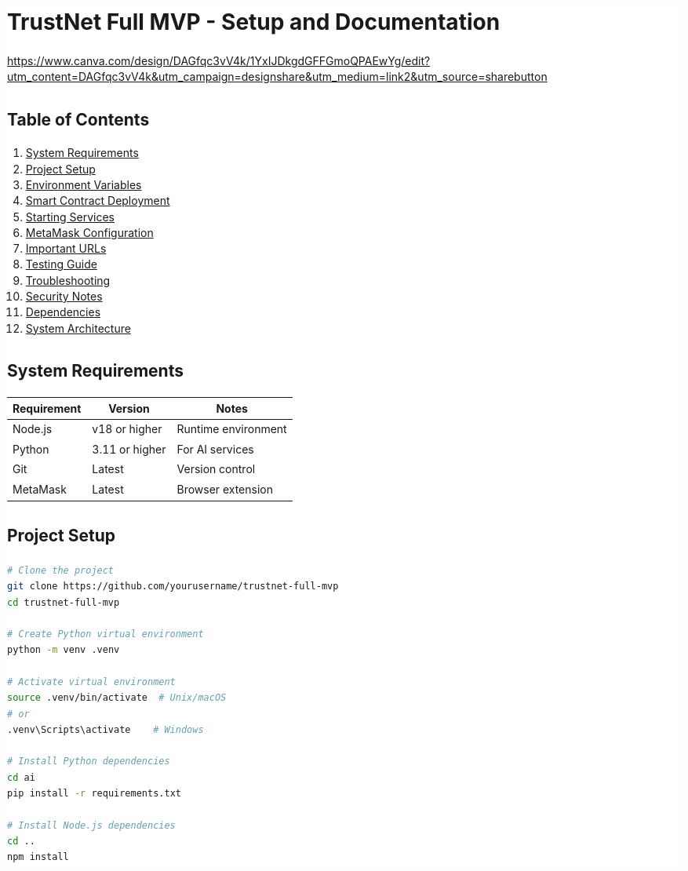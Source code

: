 # TrustNet Full MVP - Setup and Documentation

https://www.canva.com/design/DAGfqc3vV4k/1YxIJDkgdGFFGmoQPAEwYg/edit?utm_content=DAGfqc3vV4k&utm_campaign=designshare&utm_medium=link2&utm_source=sharebutton

## Table of Contents
1. [System Requirements](#system-requirements)
2. [Project Setup](#project-setup)
3. [Environment Variables](#environment-variables)
4. [Smart Contract Deployment](#smart-contract-deployment)
5. [Starting Services](#starting-services)
6. [MetaMask Configuration](#metamask-configuration)
7. [Important URLs](#important-urls)
8. [Testing Guide](#testing-guide)
9. [Troubleshooting](#troubleshooting)
10. [Security Notes](#security-notes)
11. [Dependencies](#dependencies)
12. [System Architecture](#system-architecture)

## System Requirements

| Requirement | Version | Notes |
|------------|---------|--------|
| Node.js | v18 or higher | Runtime environment |
| Python | 3.11 or higher | For AI services |
| Git | Latest | Version control |
| MetaMask | Latest | Browser extension |

## Project Setup

```bash
# Clone the project
git clone https://github.com/yourusername/trustnet-full-mvp
cd trustnet-full-mvp

# Create Python virtual environment
python -m venv .venv

# Activate virtual environment
source .venv/bin/activate  # Unix/macOS
# or
.venv\Scripts\activate    # Windows

# Install Python dependencies
cd ai
pip install -r requirements.txt

# Install Node.js dependencies
cd ..
npm install
```
